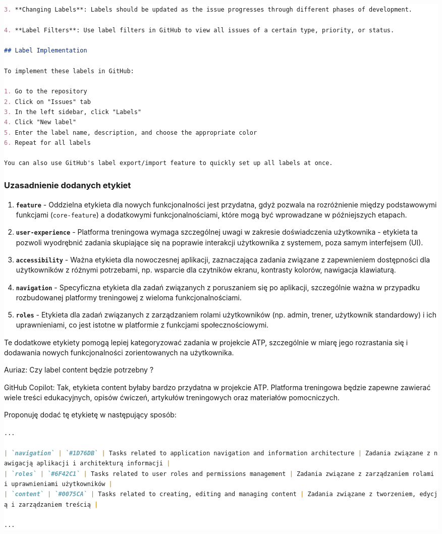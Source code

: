````markdown
3. **Changing Labels**: Labels should be updated as the issue progresses through different phases of development.

4. **Label Filters**: Use label filters in GitHub to view all issues of a certain type, priority, or status.

## Label Implementation

To implement these labels in GitHub:

1. Go to the repository
2. Click on "Issues" tab
3. In the left sidebar, click "Labels"
4. Click "New label"
5. Enter the label name, description, and choose the appropriate color
6. Repeat for all labels

You can also use GitHub's label export/import feature to quickly set up all labels at once.
````

### Uzasadnienie dodanych etykiet

1. **`feature`** - Oddzielna etykieta dla nowych funkcjonalności jest przydatna, gdyż pozwala na rozróżnienie między podstawowymi funkcjami (`core-feature`) a dodatkowymi funkcjonalnościami, które mogą być wprowadzane w późniejszych etapach.

2. **`user-experience`** - Platforma treningowa wymaga szczególnej uwagi w zakresie doświadczenia użytkownika - etykieta ta pozwoli wyodrębnić zadania skupiające się na poprawie interakcji użytkownika z systemem, poza samym interfejsem (UI).

3. **`accessibility`** - Ważna etykieta dla nowoczesnej aplikacji, zaznaczająca zadania związane z zapewnieniem dostępności dla użytkowników z różnymi potrzebami, np. wsparcie dla czytników ekranu, kontrasty kolorów, nawigacja klawiaturą.

4. **`navigation`** - Specyficzna etykieta dla zadań związanych z poruszaniem się po aplikacji, szczególnie ważna w przypadku rozbudowanej platformy treningowej z wieloma funkcjonalnościami.

5. **`roles`** - Etykieta dla zadań związanych z zarządzaniem rolami użytkowników (np. admin, trener, użytkownik standardowy) i ich uprawnieniami, co jest istotne w platformie z funkcjami społecznościowymi.

Te dodatkowe etykiety pomogą lepiej kategoryzować zadania w projekcie ATP, szczególnie w miarę jego rozrastania się i dodawania nowych funkcjonalności zorientowanych na użytkownika.

Auriaz: Czy label content będzie potrzebny ?

GitHub Copilot: Tak, etykieta content byłaby bardzo przydatna w projekcie ATP. Platforma treningowa będzie zapewne zawierać wiele treści edukacyjnych, opisów ćwiczeń, artykułów treningowych oraz materiałów pomocniczych.

Proponuję dodać tę etykietę w następujący sposób:

````markdown
...

| `navigation` | `#1D76DB` | Tasks related to application navigation and information architecture | Zadania związane z nawigacją aplikacji i architekturą informacji |
| `roles` | `#6F42C1` | Tasks related to user roles and permissions management | Zadania związane z zarządzaniem rolami i uprawnieniami użytkowników |
| `content` | `#0075CA` | Tasks related to creating, editing and managing content | Zadania związane z tworzeniem, edycją i zarządzaniem treścią |

...
````
